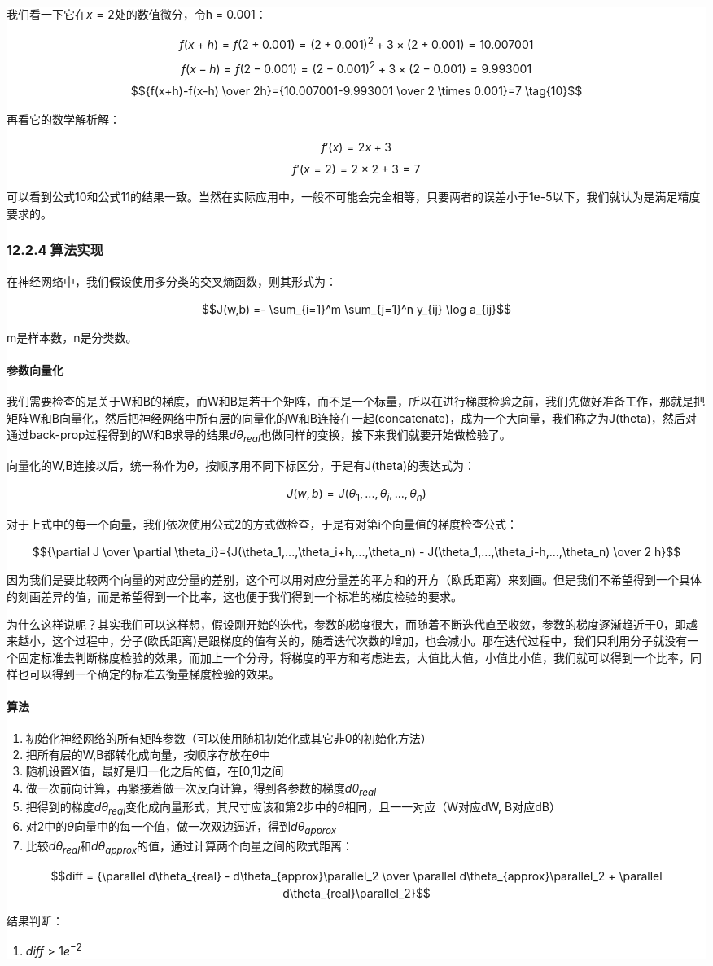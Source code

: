 我们看一下它在$x=2$处的数值微分，令h = 0.001：

$$f(x+h) = f(2+0.001) = (2+0.001)^2 + 3 \times (2+0.001) =10.007001$$
$$f(x-h) = f(2-0.001) = (2-0.001)^2 + 3 \times (2-0.001) =9.993001$$
$${f(x+h)-f(x-h) \over 2h}={10.007001-9.993001 \over 2 \times 0.001}=7 \tag{10}$$

再看它的数学解析解：

$$f'(x)=2x+3$$
$$f'(x=2)=2 \times2+3=7 \tag{11}$$

可以看到公式10和公式11的结果一致。当然在实际应用中，一般不可能会完全相等，只要两者的误差小于1e-5以下，我们就认为是满足精度要求的。

### 12.2.4 算法实现

在神经网络中，我们假设使用多分类的交叉熵函数，则其形式为：

$$J(w,b) =- \sum_{i=1}^m \sum_{j=1}^n y_{ij} \log a_{ij}$$

m是样本数，n是分类数。

#### 参数向量化

我们需要检查的是关于W和B的梯度，而W和B是若干个矩阵，而不是一个标量，所以在进行梯度检验之前，我们先做好准备工作，那就是把矩阵W和B向量化，然后把神经网络中所有层的向量化的W和B连接在一起(concatenate)，成为一个大向量，我们称之为J(theta)，然后对通过back-prop过程得到的W和B求导的结果$d\theta_{real}$也做同样的变换，接下来我们就要开始做检验了。

向量化的W,B连接以后，统一称作为$\theta$，按顺序用不同下标区分，于是有J(theta)的表达式为：

$$J(w,b)=J(\theta_1,...,\theta_i,...,\theta_n)$$

对于上式中的每一个向量，我们依次使用公式2的方式做检查，于是有对第i个向量值的梯度检查公式：

$${\partial J \over \partial \theta_i}={J(\theta_1,...,\theta_i+h,...,\theta_n) - J(\theta_1,...,\theta_i-h,...,\theta_n) \over 2 h}$$

因为我们是要比较两个向量的对应分量的差别，这个可以用对应分量差的平方和的开方（欧氏距离）来刻画。但是我们不希望得到一个具体的刻画差异的值，而是希望得到一个比率，这也便于我们得到一个标准的梯度检验的要求。

为什么这样说呢？其实我们可以这样想，假设刚开始的迭代，参数的梯度很大，而随着不断迭代直至收敛，参数的梯度逐渐趋近于0，即越来越小，这个过程中，分子(欧氏距离)是跟梯度的值有关的，随着迭代次数的增加，也会减小。那在迭代过程中，我们只利用分子就没有一个固定标准去判断梯度检验的效果，而加上一个分母，将梯度的平方和考虑进去，大值比大值，小值比小值，我们就可以得到一个比率，同样也可以得到一个确定的标准去衡量梯度检验的效果。

#### 算法

1. 初始化神经网络的所有矩阵参数（可以使用随机初始化或其它非0的初始化方法）
2. 把所有层的W,B都转化成向量，按顺序存放在$\theta$中
3. 随机设置X值，最好是归一化之后的值，在[0,1]之间
4. 做一次前向计算，再紧接着做一次反向计算，得到各参数的梯度$d\theta_{real}$
5. 把得到的梯度$d\theta_{real}$变化成向量形式，其尺寸应该和第2步中的$\theta$相同，且一一对应（W对应dW, B对应dB）
6. 对2中的$\theta$向量中的每一个值，做一次双边逼近，得到$d\theta_{approx}$
7. 比较$d\theta_{real}$和$d\theta_{approx}$的值，通过计算两个向量之间的欧式距离：
   
$$diff = {\parallel d\theta_{real} - d\theta_{approx}\parallel_2 \over \parallel d\theta_{approx}\parallel_2 + \parallel d\theta_{real}\parallel_2}$$

结果判断：

1. $diff > 1e^{-2}$
   